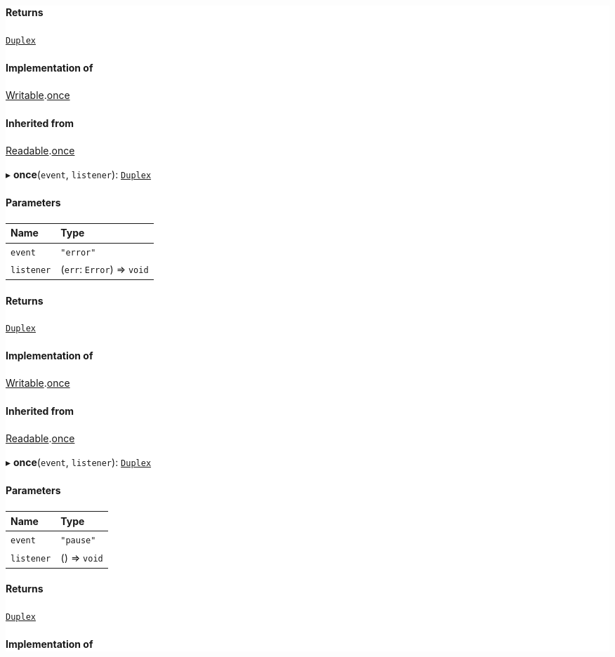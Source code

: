 #### Returns

[`Duplex`](https://github.com/oven-sh/bun-types/blob/master/api-docs/classes/stream_.Duplex.md)

#### Implementation of

[Writable](https://github.com/oven-sh/bun-types/blob/master/api-docs/classes/stream_.Writable.md).[once](https://github.com/oven-sh/bun-types/blob/master/api-docs/classes/stream_.Writable.md#once)

#### Inherited from

[Readable](https://github.com/oven-sh/bun-types/blob/master/api-docs/classes/stream_.Readable.md).[once](https://github.com/oven-sh/bun-types/blob/master/api-docs/classes/stream_.Readable.md#once)

▸ **once**(`event`, `listener`): [`Duplex`](https://github.com/oven-sh/bun-types/blob/master/api-docs/classes/stream_.Duplex.md)

#### Parameters

| Name | Type |
| :------ | :------ |
| `event` | ``"error"`` |
| `listener` | (`err`: `Error`) => `void` |

#### Returns

[`Duplex`](https://github.com/oven-sh/bun-types/blob/master/api-docs/classes/stream_.Duplex.md)

#### Implementation of

[Writable](https://github.com/oven-sh/bun-types/blob/master/api-docs/classes/stream_.Writable.md).[once](https://github.com/oven-sh/bun-types/blob/master/api-docs/classes/stream_.Writable.md#once)

#### Inherited from

[Readable](https://github.com/oven-sh/bun-types/blob/master/api-docs/classes/stream_.Readable.md).[once](https://github.com/oven-sh/bun-types/blob/master/api-docs/classes/stream_.Readable.md#once)

▸ **once**(`event`, `listener`): [`Duplex`](https://github.com/oven-sh/bun-types/blob/master/api-docs/classes/stream_.Duplex.md)

#### Parameters

| Name | Type |
| :------ | :------ |
| `event` | ``"pause"`` |
| `listener` | () => `void` |

#### Returns

[`Duplex`](https://github.com/oven-sh/bun-types/blob/master/api-docs/classes/stream_.Duplex.md)

#### Implementation of
